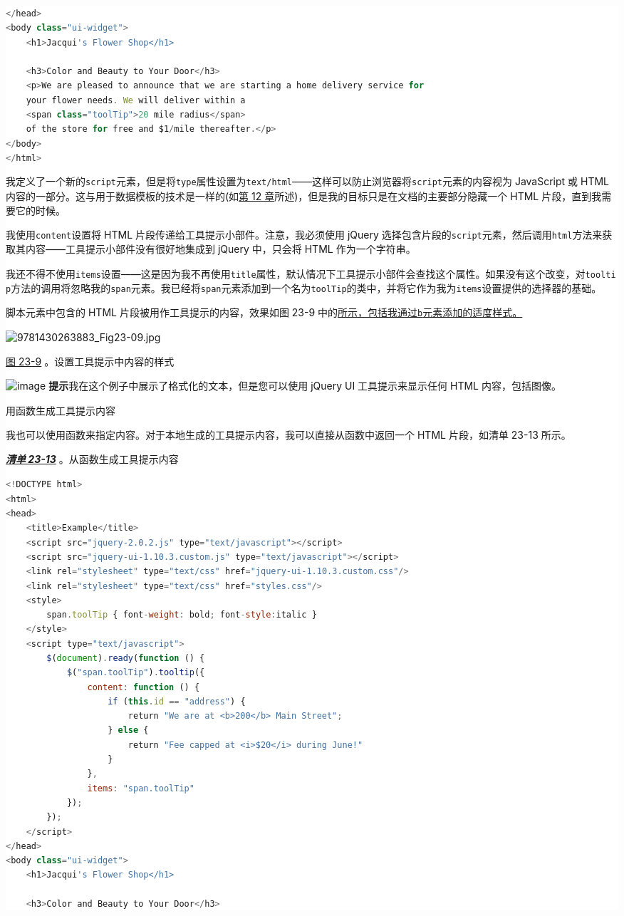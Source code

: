 ```js
</head>
<body class="ui-widget">
    <h1>Jacqui's Flower Shop</h1>

    <h3>Color and Beauty to Your Door</h3>
    <p>We are pleased to announce that we are starting a home delivery service for
    your flower needs. We will deliver within a
    <span class="toolTip">20 mile radius</span>
    of the store for free and $1/mile thereafter.</p>
</body>
</html>
```

我定义了一个新的`script`元素，但是将`type`属性设置为`text/html`——这样可以防止浏览器将`script`元素的内容视为 JavaScript 或 HTML 内容的一部分。这与用于数据模板的技术是一样的(如[第 12 章](12.html)所述)，但是我的目标只是在文档的主要部分隐藏一个 HTML 片段，直到我需要它的时候。

我使用`content`设置将 HTML 片段传递给工具提示小部件。注意，我必须使用 jQuery 选择包含片段的`script`元素，然后调用`html`方法来获取其内容——工具提示小部件没有很好地集成到 jQuery 中，只会将 HTML 作为一个字符串。

我还不得不使用`items`设置——这是因为我不再使用`title`属性，默认情况下工具提示小部件会查找这个属性。如果没有这个改变，对`tooltip`方法的调用将忽略我的`span`元素。我已经将`span`元素添加到一个名为`toolTip`的类中，并将它作为我为`items`设置提供的选择器的基础。

脚本元素中包含的 HTML 片段被用作工具提示的内容，效果如图 23-9 中的[所示，包括我通过`b`元素添加的适度样式。](#Fig9)

![9781430263883_Fig23-09.jpg](images/9781430263883_Fig23-09.jpg)

[图 23-9](#_Fig9) 。设置工具提示中内容的样式

![image](images/sq.jpg) **提示**我在这个例子中展示了格式化的文本，但是您可以使用 jQuery UI 工具提示来显示任何 HTML 内容，包括图像。

用函数生成工具提示内容

我也可以使用函数来指定内容。对于本地生成的工具提示内容，我可以直接从函数中返回一个 HTML 片段，如清单 23-13 所示。

***[清单 23-13](#_list13)*** 。从函数生成工具提示内容

```js
<!DOCTYPE html>
<html>
<head>
    <title>Example</title>
    <script src="jquery-2.0.2.js" type="text/javascript"></script>
    <script src="jquery-ui-1.10.3.custom.js" type="text/javascript"></script>
    <link rel="stylesheet" type="text/css" href="jquery-ui-1.10.3.custom.css"/>
    <link rel="stylesheet" type="text/css" href="styles.css"/>
    <style>
        span.toolTip { font-weight: bold; font-style:italic }
    </style>
    <script type="text/javascript">
        $(document).ready(function () {
            $("span.toolTip").tooltip({
                content: function () {
                    if (this.id == "address") {
                        return "We are at <b>200</b> Main Street";
                    } else {
                        return "Fee capped at <i>$20</i> during June!"
                    }
                },
                items: "span.toolTip"
            });
        });
    </script>
</head>
<body class="ui-widget">
    <h1>Jacqui's Flower Shop</h1>

    <h3>Color and Beauty to Your Door</h3>
```